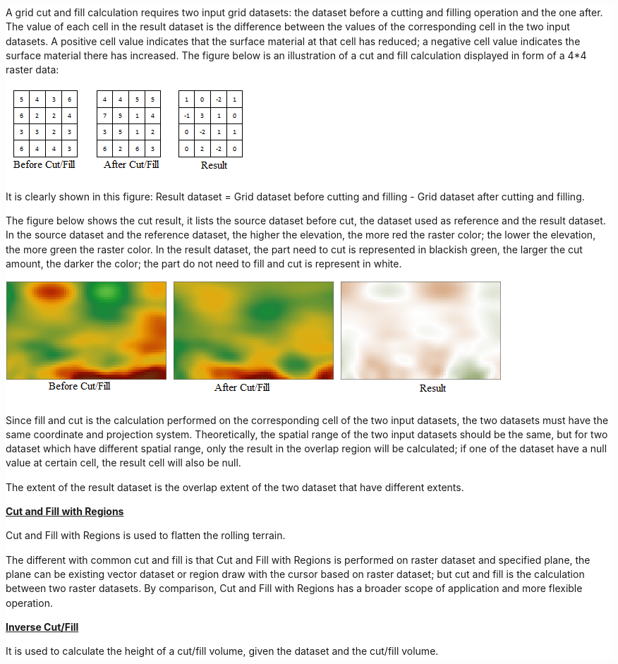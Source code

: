 A grid cut and fill calculation requires two input grid datasets: the dataset before a cutting and filling operation and the one after. The value of each cell in the result dataset is the difference between the values of the corresponding cell in the two input datasets. A positive cell value indicates that the surface material at that cell has reduced; a negative cell value indicates the surface material there has increased. The figure below is an illustration of a cut and fill calculation displayed in form of a 4*4 raster data:

![](img/CalculateCutFill.png)  
  
It is clearly shown in this figure: Result dataset = Grid dataset before cutting and filling - Grid dataset after cutting and filling.

The figure below shows the cut result, it lists the source dataset before cut, the dataset used as reference and the result dataset. In the source dataset and the reference dataset, the higher the elevation, the more red the raster color; the lower the elevation, the more green the raster color. In the result dataset, the part need to cut is represented in blackish green, the larger the cut amount, the darker the color; the part do not need to fill and cut is represent in white.

![](img/CutFillResult.png)  
  
Since fill and cut is the calculation performed on the corresponding cell of the two input datasets, the two datasets must have the same coordinate and projection system. Theoretically, the spatial range of the two input datasets should be the same, but for two dataset which have different spatial range, only the result in the overlap region will be calculated; if one of the dataset have a null value at certain cell, the result cell will also be null.

The extent of the result dataset is the overlap extent of the two dataset that have different extents.

[**Cut and Fill with Regions**](CutFillRegion)

Cut and Fill with Regions is used to flatten the rolling terrain.

The different with common cut and fill is that Cut and Fill with Regions is performed on raster dataset and specified plane, the plane can be existing vector dataset or region draw with the cursor based on raster dataset; but cut and fill is the calculation between two raster datasets. By comparison, Cut and Fill with Regions has a broader scope of application and more flexible operation.

[**Inverse Cut/Fill**](InverseCutFill)

It is used to calculate the height of a cut/fill volume, given the dataset and the cut/fill volume.

